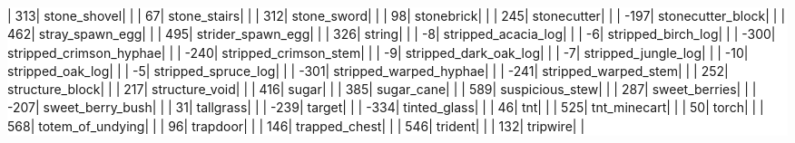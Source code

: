 | 313| stone_shovel|  |
| 67| stone_stairs|  |
| 312| stone_sword|  |
| 98| stonebrick|  |
| 245| stonecutter|  |
| -197| stonecutter_block|  |
| 462| stray_spawn_egg|  |
| 495| strider_spawn_egg|  |
| 326| string|  |
| -8| stripped_acacia_log|  |
| -6| stripped_birch_log|  |
| -300| stripped_crimson_hyphae|  |
| -240| stripped_crimson_stem|  |
| -9| stripped_dark_oak_log|  |
| -7| stripped_jungle_log|  |
| -10| stripped_oak_log|  |
| -5| stripped_spruce_log|  |
| -301| stripped_warped_hyphae|  |
| -241| stripped_warped_stem|  |
| 252| structure_block|  |
| 217| structure_void|  |
| 416| sugar|  |
| 385| sugar_cane|  |
| 589| suspicious_stew|  |
| 287| sweet_berries|  |
| -207| sweet_berry_bush|  |
| 31| tallgrass|  |
| -239| target|  |
| -334| tinted_glass|  |
| 46| tnt|  |
| 525| tnt_minecart|  |
| 50| torch|  |
| 568| totem_of_undying|  |
| 96| trapdoor|  |
| 146| trapped_chest|  |
| 546| trident|  |
| 132| tripwire|  |